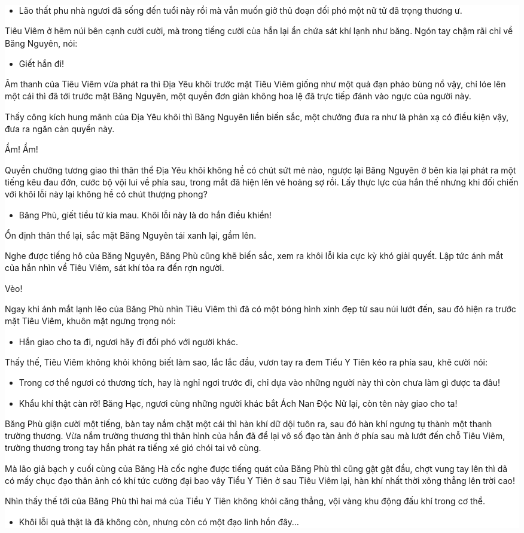 - Lão thất phu nhà ngươi đã sống đến tuổi này rồi mà vẫn muốn giở thủ đoạn đối phó một nữ tử đã trọng thương ư.

Tiêu Viêm ở hẽm núi bên cạnh cười cười, mà trong tiếng cười của hắn lại ẩn chứa sát khí lạnh như băng. Ngón tay chậm rãi chỉ về Băng Nguyên, nói:

- Giết hắn đi!

Âm thanh của Tiêu Viêm vừa phát ra thì Địa Yêu khôi trước mặt Tiêu Viêm giống như một quả đạn pháo bùng nổ vậy, chỉ lóe lên một cái thì đã tới trước mặt Băng Nguyên, một quyền đơn giản không hoa lệ đã trực tiếp đánh vào ngực của người này.

Thấy công kích hung mãnh của Địa Yêu khôi thì Băng Nguyên liền biến sắc, một chưởng đưa ra như là phản xạ có điều kiện vậy, đưa ra ngăn cản quyền này.

Ầm! Ầm!

Quyền chưởng tương giao thì thân thể Địa Yêu khôi không hề có chút sứt mẻ nào, ngược lại Băng Nguyên ở bên kia lại phát ra một tiếng kêu đau đớn, cước bộ vội lui về phía sau, trong mắt đã hiện lên vẻ hoảng sợ rồi. Lấy thực lực của hắn thế nhưng khi đối chiến với khôi lỗi này lại không hề có chút thượng phong?

- Băng Phù, giết tiểu tử kia mau. Khôi lỗi này là do hắn điều khiển!

Ổn định thân thể lại, sắc mặt Băng Nguyên tái xanh lại, gầm lên.

Nghe được tiếng hô của Băng Nguyên, Băng Phù cũng khẽ biến sắc, xem ra khôi lỗi kia cực kỳ khó giải quyết. Lập tức ánh mắt của hắn nhìn về Tiêu Viêm, sát khí tỏa ra đến rợn người.

Vèo!

Ngay khi ánh mắt lạnh lẽo của Băng Phù nhìn Tiêu Viêm thì đã có một bóng hình xinh đẹp từ sau núi lướt đến, sau đó hiện ra trước mặt Tiêu Viêm, khuôn mặt ngưng trọng nói:

- Hắn giao cho ta đi, ngươi hãy đi đối phó với người khác.

Thấy thế, Tiêu Viêm không khỏi không biết làm sao, lắc lắc đầu, vươn tay ra đem Tiểu Y Tiên kéo ra phía sau, khẽ cười nói:

- Trong cơ thể ngươi có thương tích, hay là nghỉ ngơi trước đi, chỉ dựa vào những người này thì còn chưa làm gì được ta đâu!

- Khẩu khí thật càn rỡ! Băng Hạc, ngươi cùng những người khác bắt Ách Nan Độc Nữ lại, còn tên này giao cho ta!

Băng Phù giận cười một tiếng, bàn tay nắm chặt một cái thì hàn khí dữ dội tuôn ra, sau đó hàn khí ngưng tụ thành một thanh trường thương. Vừa nắm trường thương thì thân hình của hắn đã để lại vô số đạo tàn ảnh ở phía sau mà lướt đến chỗ Tiêu Viêm, trường thương trong tay hắn phát ra tiếng xé gió chói tai vô cùng.

Mà lão giả bạch y cuối cùng của Băng Hà cốc nghe được tiếng quát của Băng Phù thì cũng gật gật đầu, chợt vung tay lên thì dã có mấy chục đạo thân ảnh có khí tức cường đại bao vây Tiểu Y Tiên ở sau Tiêu Viêm lại, hàn khí nhất thời xông thẳng lên trời cao!

Nhìn thấy thế tới của Băng Phù thì hai má của Tiểu Y Tiên không khỏi căng thẳng, vội vàng khu động đấu khí trong cơ thể.

- Khôi lỗi quả thật là đã không còn, nhưng còn có một đạo linh hồn đây…
